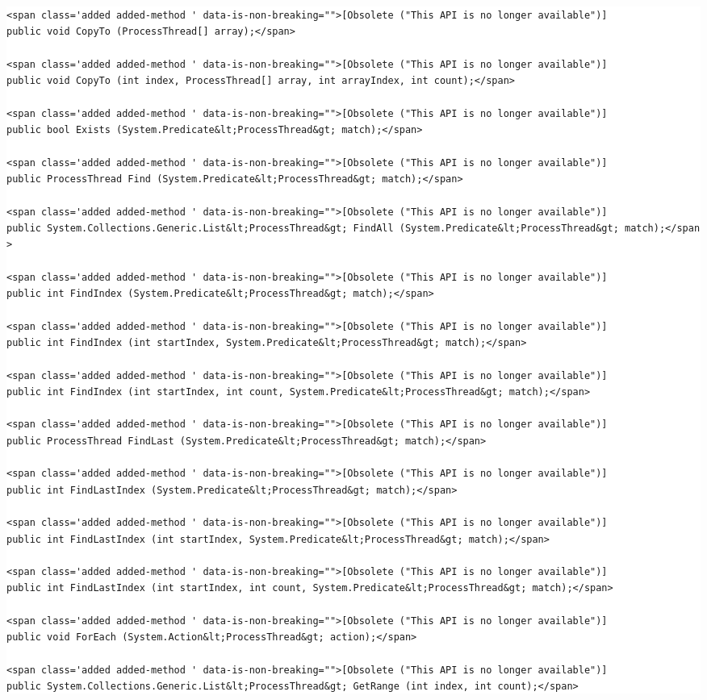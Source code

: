 	<span class='added added-method ' data-is-non-breaking="">[Obsolete ("This API is no longer available")]
	public void CopyTo (ProcessThread[] array);</span>

	<span class='added added-method ' data-is-non-breaking="">[Obsolete ("This API is no longer available")]
	public void CopyTo (int index, ProcessThread[] array, int arrayIndex, int count);</span>

	<span class='added added-method ' data-is-non-breaking="">[Obsolete ("This API is no longer available")]
	public bool Exists (System.Predicate&lt;ProcessThread&gt; match);</span>

	<span class='added added-method ' data-is-non-breaking="">[Obsolete ("This API is no longer available")]
	public ProcessThread Find (System.Predicate&lt;ProcessThread&gt; match);</span>

	<span class='added added-method ' data-is-non-breaking="">[Obsolete ("This API is no longer available")]
	public System.Collections.Generic.List&lt;ProcessThread&gt; FindAll (System.Predicate&lt;ProcessThread&gt; match);</span>

	<span class='added added-method ' data-is-non-breaking="">[Obsolete ("This API is no longer available")]
	public int FindIndex (System.Predicate&lt;ProcessThread&gt; match);</span>

	<span class='added added-method ' data-is-non-breaking="">[Obsolete ("This API is no longer available")]
	public int FindIndex (int startIndex, System.Predicate&lt;ProcessThread&gt; match);</span>

	<span class='added added-method ' data-is-non-breaking="">[Obsolete ("This API is no longer available")]
	public int FindIndex (int startIndex, int count, System.Predicate&lt;ProcessThread&gt; match);</span>

	<span class='added added-method ' data-is-non-breaking="">[Obsolete ("This API is no longer available")]
	public ProcessThread FindLast (System.Predicate&lt;ProcessThread&gt; match);</span>

	<span class='added added-method ' data-is-non-breaking="">[Obsolete ("This API is no longer available")]
	public int FindLastIndex (System.Predicate&lt;ProcessThread&gt; match);</span>

	<span class='added added-method ' data-is-non-breaking="">[Obsolete ("This API is no longer available")]
	public int FindLastIndex (int startIndex, System.Predicate&lt;ProcessThread&gt; match);</span>

	<span class='added added-method ' data-is-non-breaking="">[Obsolete ("This API is no longer available")]
	public int FindLastIndex (int startIndex, int count, System.Predicate&lt;ProcessThread&gt; match);</span>

	<span class='added added-method ' data-is-non-breaking="">[Obsolete ("This API is no longer available")]
	public void ForEach (System.Action&lt;ProcessThread&gt; action);</span>

	<span class='added added-method ' data-is-non-breaking="">[Obsolete ("This API is no longer available")]
	public System.Collections.Generic.List&lt;ProcessThread&gt; GetRange (int index, int count);</span>

